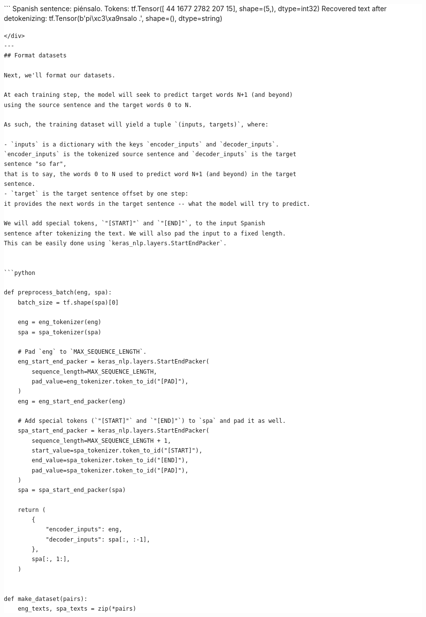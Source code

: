 <div class="k-default-codeblock">
```
Spanish sentence:  piénsalo.
Tokens:  tf.Tensor([  44 1677 2782  207   15], shape=(5,), dtype=int32)
Recovered text after detokenizing:  tf.Tensor(b'pi\xc3\xa9nsalo .', shape=(), dtype=string)

```
</div>
---
## Format datasets

Next, we'll format our datasets.

At each training step, the model will seek to predict target words N+1 (and beyond)
using the source sentence and the target words 0 to N.

As such, the training dataset will yield a tuple `(inputs, targets)`, where:

- `inputs` is a dictionary with the keys `encoder_inputs` and `decoder_inputs`.
`encoder_inputs` is the tokenized source sentence and `decoder_inputs` is the target
sentence "so far",
that is to say, the words 0 to N used to predict word N+1 (and beyond) in the target
sentence.
- `target` is the target sentence offset by one step:
it provides the next words in the target sentence -- what the model will try to predict.

We will add special tokens, `"[START]"` and `"[END]"`, to the input Spanish
sentence after tokenizing the text. We will also pad the input to a fixed length.
This can be easily done using `keras_nlp.layers.StartEndPacker`.


```python

def preprocess_batch(eng, spa):
    batch_size = tf.shape(spa)[0]

    eng = eng_tokenizer(eng)
    spa = spa_tokenizer(spa)

    # Pad `eng` to `MAX_SEQUENCE_LENGTH`.
    eng_start_end_packer = keras_nlp.layers.StartEndPacker(
        sequence_length=MAX_SEQUENCE_LENGTH,
        pad_value=eng_tokenizer.token_to_id("[PAD]"),
    )
    eng = eng_start_end_packer(eng)

    # Add special tokens (`"[START]"` and `"[END]"`) to `spa` and pad it as well.
    spa_start_end_packer = keras_nlp.layers.StartEndPacker(
        sequence_length=MAX_SEQUENCE_LENGTH + 1,
        start_value=spa_tokenizer.token_to_id("[START]"),
        end_value=spa_tokenizer.token_to_id("[END]"),
        pad_value=spa_tokenizer.token_to_id("[PAD]"),
    )
    spa = spa_start_end_packer(spa)

    return (
        {
            "encoder_inputs": eng,
            "decoder_inputs": spa[:, :-1],
        },
        spa[:, 1:],
    )


def make_dataset(pairs):
    eng_texts, spa_texts = zip(*pairs)
```
